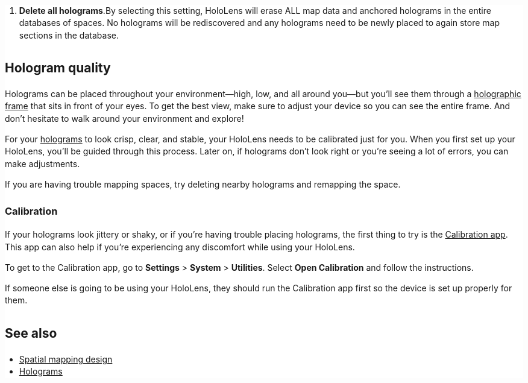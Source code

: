 1. **Delete all holograms**.By selecting this setting, HoloLens will erase ALL map data and anchored holograms in the entire databases of spaces. No holograms will be rediscovered and any holograms need to be newly placed to again store map sections in the database.

## Hologram quality

Holograms can be placed throughout your environment—high, low, and all around you—but you’ll see them through a [holographic frame](https://docs.microsoft.com/windows/mixed-reality/holographic-frame) that sits in front of your eyes. To get the best view, make sure to adjust your device so you can see the entire frame. And don’t hesitate to walk around your environment and explore!

For your [holograms](https://docs.microsoft.com/windows/mixed-reality/hologram) to look crisp, clear, and stable, your HoloLens needs to be calibrated just for you. When you first set up your HoloLens, you’ll be guided through this process. Later on, if holograms don’t look right or you’re seeing a lot of errors, you can make adjustments.

If you are having trouble mapping spaces, try deleting nearby holograms and remapping the space.

### Calibration

If your holograms look jittery or shaky, or if you’re having trouble placing holograms, the first thing to try is the [Calibration app](hololens-calibration.md). This app can also help if you’re experiencing any discomfort while using your HoloLens.

To get to the Calibration app, go to **Settings** > **System** > **Utilities**. Select **Open Calibration** and follow the instructions.

If someone else is going to be using your HoloLens, they should run the Calibration app first so the device is set up properly for them.

## See also

- [Spatial mapping design](https://docs.microsoft.com/windows/mixed-reality/spatial-mapping-design)
- [Holograms](https://docs.microsoft.com/windows/mixed-reality/hologram)
